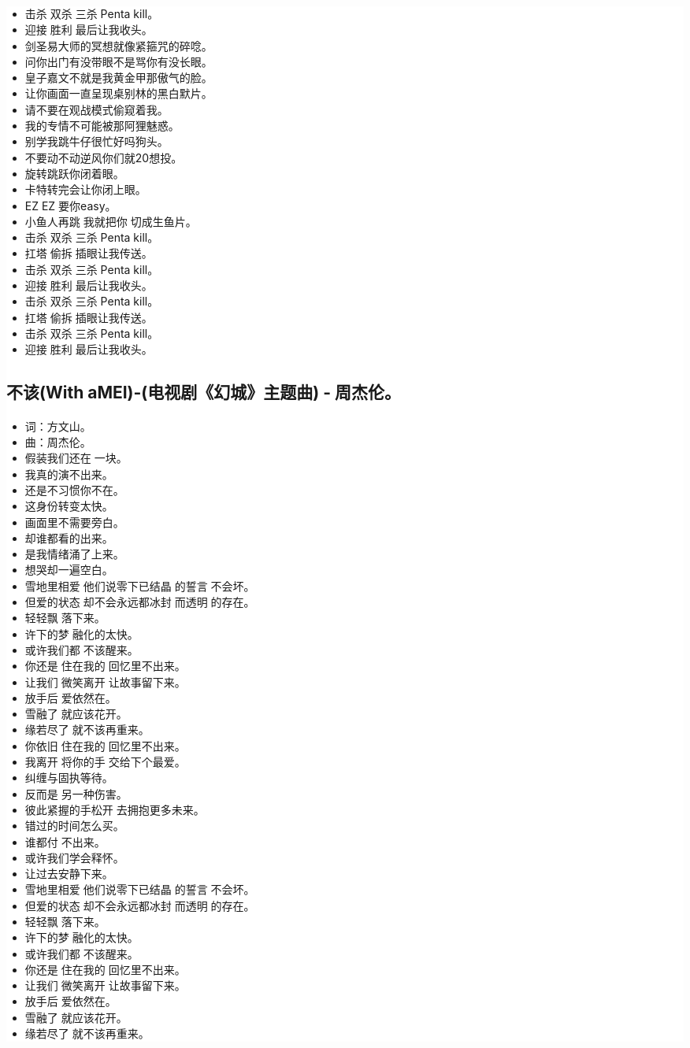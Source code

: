 - 击杀  双杀  三杀  Penta kill。
- 迎接  胜利  最后让我收头。
- 剑圣易大师的冥想就像紧箍咒的碎唸。
- 问你出门有没带眼不是骂你有没长眼。
- 皇子嘉文不就是我黄金甲那傲气的脸。
- 让你画面一直呈现桌别林的黑白默片。
- 请不要在观战模式偷窥着我。
- 我的专情不可能被那阿狸魅惑。
- 别学我跳牛仔很忙好吗狗头。
- 不要动不动逆风你们就20想投。
- 旋转跳跃你闭着眼。
- 卡特转完会让你闭上眼。
- EZ EZ  要你easy。
- 小鱼人再跳  我就把你  切成生鱼片。
- 击杀  双杀  三杀  Penta kill。
- 扛塔  偷拆  插眼让我传送。
- 击杀  双杀  三杀  Penta kill。
- 迎接  胜利  最后让我收头。
- 击杀  双杀  三杀  Penta kill。
- 扛塔  偷拆  插眼让我传送。
- 击杀  双杀  三杀  Penta kill。
- 迎接  胜利  最后让我收头。

##  不该(With aMEI)-(电视剧《幻城》主题曲) - 周杰伦。
- 词：方文山。
- 曲：周杰伦。
- 假装我们还在 一块。
- 我真的演不出来。
- 还是不习惯你不在。
- 这身份转变太快。
- 画面里不需要旁白。
- 却谁都看的出来。
- 是我情绪涌了上来。
- 想哭却一遍空白。
- 雪地里相爱 他们说零下已结晶 的誓言 不会坏。
- 但爱的状态 却不会永远都冰封 而透明 的存在。
- 轻轻飘 落下来。
- 许下的梦 融化的太快。
- 或许我们都 不该醒来。
- 你还是 住在我的 回忆里不出来。
- 让我们 微笑离开 让故事留下来。
- 放手后 爱依然在。
- 雪融了 就应该花开。
- 缘若尽了 就不该再重来。
- 你依旧 住在我的 回忆里不出来。
- 我离开 将你的手 交给下个最爱。
- 纠缠与固执等待。
- 反而是 另一种伤害。
- 彼此紧握的手松开 去拥抱更多未来。
- 错过的时间怎么买。
- 谁都付 不出来。
- 或许我们学会释怀。
- 让过去安静下来。
- 雪地里相爱 他们说零下已结晶 的誓言 不会坏。
- 但爱的状态 却不会永远都冰封 而透明 的存在。
- 轻轻飘 落下来。
- 许下的梦 融化的太快。
- 或许我们都 不该醒来。
- 你还是 住在我的 回忆里不出来。
- 让我们 微笑离开 让故事留下来。
- 放手后 爱依然在。
- 雪融了 就应该花开。
- 缘若尽了 就不该再重来。